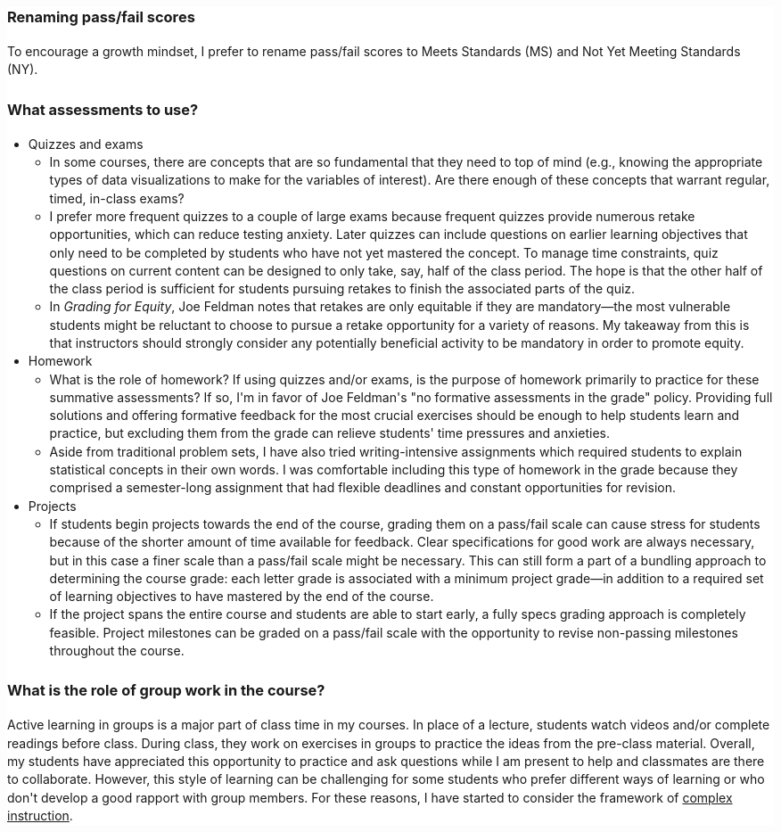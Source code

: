 ### Renaming pass/fail scores

To encourage a growth mindset, I prefer to rename pass/fail scores to Meets Standards (MS) and Not Yet Meeting Standards (NY).

### What assessments to use?

- Quizzes and exams
    - In some courses, there are concepts that are so fundamental that they need to top of mind (e.g., knowing the appropriate types of data visualizations to make for the variables of interest). Are there enough of these concepts that warrant regular, timed, in-class exams?
    - I prefer more frequent quizzes to a couple of large exams because frequent quizzes provide numerous retake opportunities, which can reduce testing anxiety. Later quizzes can include questions on earlier learning objectives that only need to be completed by students who have not yet mastered the concept. To manage time constraints, quiz questions on current content can be designed to only take, say, half of the class period. The hope is that the other half of the class period is sufficient for students pursuing retakes to finish the associated parts of the quiz.
    - In *Grading for Equity*, Joe Feldman notes that retakes are only equitable if they are mandatory—the most vulnerable students might be reluctant to choose to pursue a retake opportunity for a variety of reasons. My takeaway from this is that instructors should strongly consider any potentially beneficial activity to be mandatory in order to promote equity.
- Homework
    - What is the role of homework? If using quizzes and/or exams, is the purpose of homework primarily to practice for these summative assessments? If so, I'm in favor of Joe Feldman's "no formative assessments in the grade" policy. Providing full solutions and offering formative feedback for the most crucial exercises should be enough to help students learn and practice, but excluding them from the grade can relieve students' time pressures and anxieties.
    - Aside from traditional problem sets, I have also tried writing-intensive assignments which required students to explain statistical concepts in their own words. I was comfortable including this type of homework in the grade because they comprised a semester-long assignment that had flexible deadlines and constant opportunities for revision.
- Projects
    - If students begin projects towards the end of the course, grading them on a pass/fail scale can cause stress for students because of the shorter amount of time available for feedback. Clear specifications for good work are always necessary, but in this case a finer scale than a pass/fail scale might be necessary. This can still form a part of a bundling approach to determining the course grade: each letter grade is associated with a minimum project grade—in addition to a required set of learning objectives to have mastered by the end of the course.
    - If the project spans the entire course and students are able to start early, a fully specs grading approach is completely feasible. Project milestones can be graded on a pass/fail scale with the opportunity to revise non-passing milestones throughout the course.

### What is the role of group work in the course?

Active learning in groups is a major part of class time in my courses. In place of a lecture, students watch videos and/or complete readings before class. During class, they work on exercises in groups to practice the ideas from the pre-class material. Overall, my students have appreciated this opportunity to practice and ask questions while I am present to help and classmates are there to collaborate. However, this style of learning can be challenging for some students who prefer different ways of learning or who don't develop a good rapport with group members. For these reasons, I have started to consider the framework of [complex instruction](https://complexinstruction.stanford.edu/).
